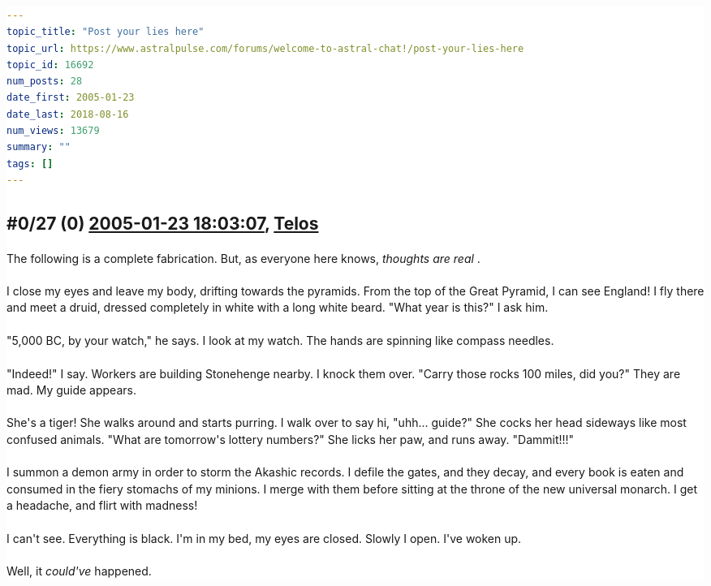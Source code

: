 ```yaml
---
topic_title: "Post your lies here"
topic_url: https://www.astralpulse.com/forums/welcome-to-astral-chat!/post-your-lies-here
topic_id: 16692
num_posts: 28
date_first: 2005-01-23
date_last: 2018-08-16
num_views: 13679
summary: ""
tags: []
---
```


## \#0/27 (0) [2005-01-23 18:03:07](https://www.astralpulse.com/forums/index.php?msg=144470), [Telos](https://www.astralpulse.com/forums/profile/?u=6496)  ##
<section>
The following is a complete fabrication. But, as everyone here knows,
<i>
 thoughts are real
</i>
.
<br>
<br>
I close my eyes and leave my body, drifting towards the pyramids. From the top of the Great Pyramid, I can see England! I fly there and meet a druid, dressed completely in white with a long white beard. "What year is this?" I ask him.
<br>
<br>
"5,000 BC, by your watch," he says. I look at my watch. The hands are spinning like compass needles.
<br>
<br>
"Indeed!" I say. Workers are building Stonehenge nearby. I knock them over. "Carry those rocks 100 miles, did you?" They are mad. My guide appears.
<br>
<br>
She's a tiger! She walks around and starts purring. I walk over to say hi, "uhh... guide?" She cocks her head sideways like most confused animals. "What are tomorrow's lottery numbers?" She licks her paw, and runs away. "Dammit!!!"
<br>
<br>
I summon a demon army in order to storm the Akashic records. I defile the gates, and they decay, and every book is eaten and consumed in the fiery stomachs of my minions. I merge with them before sitting at the throne of the new universal monarch. I get a headache, and flirt with madness!
<br>
<br>
I can't see. Everything is black. I'm in my bed, my eyes are closed. Slowly I open. I've woken up.
<br>
<br>
Well, it
<i>
 could've
</i>
happened.
</section>
